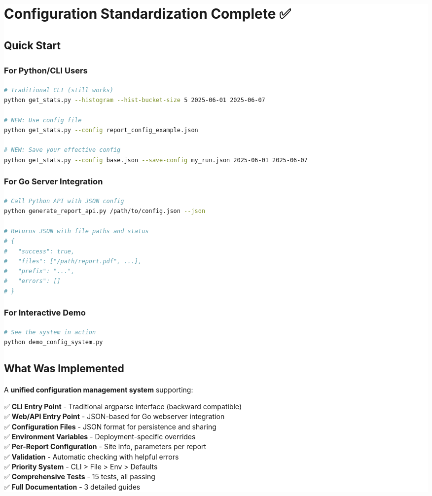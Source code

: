 # Configuration Standardization Complete ✅

## Quick Start

### For Python/CLI Users

```bash
# Traditional CLI (still works)
python get_stats.py --histogram --hist-bucket-size 5 2025-06-01 2025-06-07

# NEW: Use config file
python get_stats.py --config report_config_example.json

# NEW: Save your effective config
python get_stats.py --config base.json --save-config my_run.json 2025-06-01 2025-06-07
```

### For Go Server Integration

```bash
# Call Python API with JSON config
python generate_report_api.py /path/to/config.json --json

# Returns JSON with file paths and status
# {
#   "success": true,
#   "files": ["/path/report.pdf", ...],
#   "prefix": "...",
#   "errors": []
# }
```

### For Interactive Demo

```bash
# See the system in action
python demo_config_system.py
```

## What Was Implemented

A **unified configuration management system** supporting:

✅ **CLI Entry Point** - Traditional argparse interface (backward compatible)  
✅ **Web/API Entry Point** - JSON-based for Go webserver integration  
✅ **Configuration Files** - JSON format for persistence and sharing  
✅ **Environment Variables** - Deployment-specific overrides  
✅ **Per-Report Configuration** - Site info, parameters per report  
✅ **Validation** - Automatic checking with helpful errors  
✅ **Priority System** - CLI > File > Env > Defaults  
✅ **Comprehensive Tests** - 15 tests, all passing  
✅ **Full Documentation** - 3 detailed guides  
